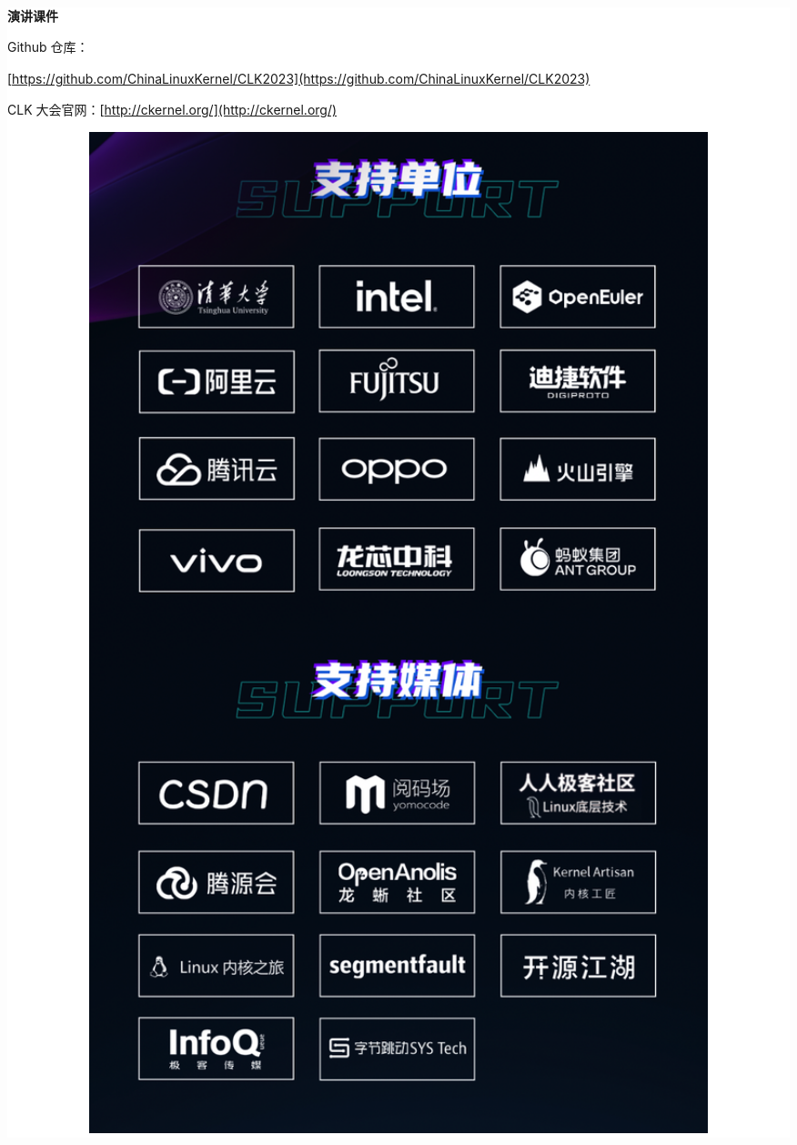  **演讲课件**

Github 仓库：

[https://github.com/ChinaLinuxKernel/CLK2023](https://github.com/ChinaLinuxKernel/CLK2023)

CLK 大会官网：[http://ckernel.org/](http://ckernel.org/)

<img src="./media/image6.png" width="1000" >